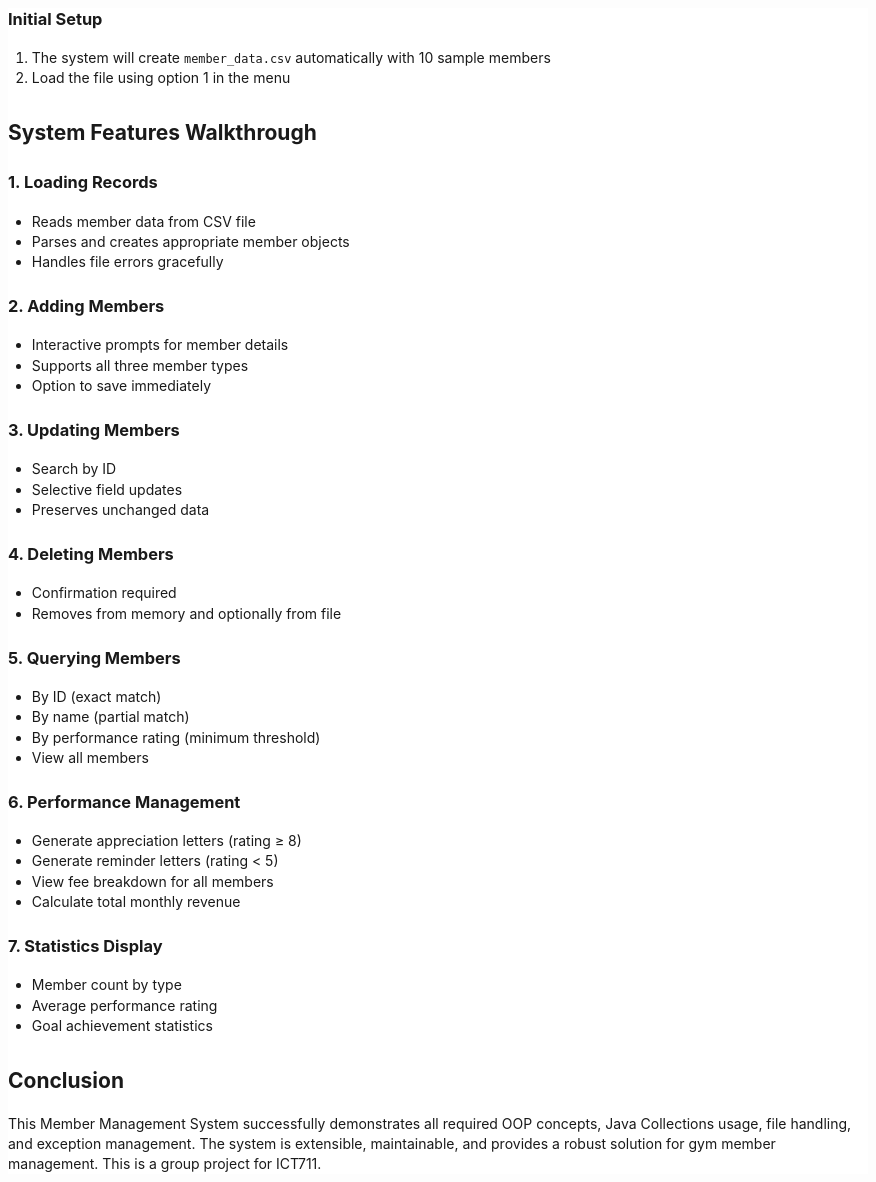 ### Initial Setup
1. The system will create `member_data.csv` automatically with 10 sample members
3. Load the file using option 1 in the menu

## System Features Walkthrough

### 1. Loading Records
- Reads member data from CSV file
- Parses and creates appropriate member objects
- Handles file errors gracefully

### 2. Adding Members
- Interactive prompts for member details
- Supports all three member types
- Option to save immediately

### 3. Updating Members
- Search by ID
- Selective field updates
- Preserves unchanged data

### 4. Deleting Members
- Confirmation required
- Removes from memory and optionally from file

### 5. Querying Members
- By ID (exact match)
- By name (partial match)
- By performance rating (minimum threshold)
- View all members

### 6. Performance Management
- Generate appreciation letters (rating ≥ 8)
- Generate reminder letters (rating < 5)
- View fee breakdown for all members
- Calculate total monthly revenue

### 7. Statistics Display
- Member count by type
- Average performance rating
- Goal achievement statistics

## Conclusion

This Member Management System successfully demonstrates all required OOP concepts, Java Collections usage, file handling, and exception management. The system is extensible, maintainable, and provides a robust solution for gym member management. This is a group project for ICT711.
